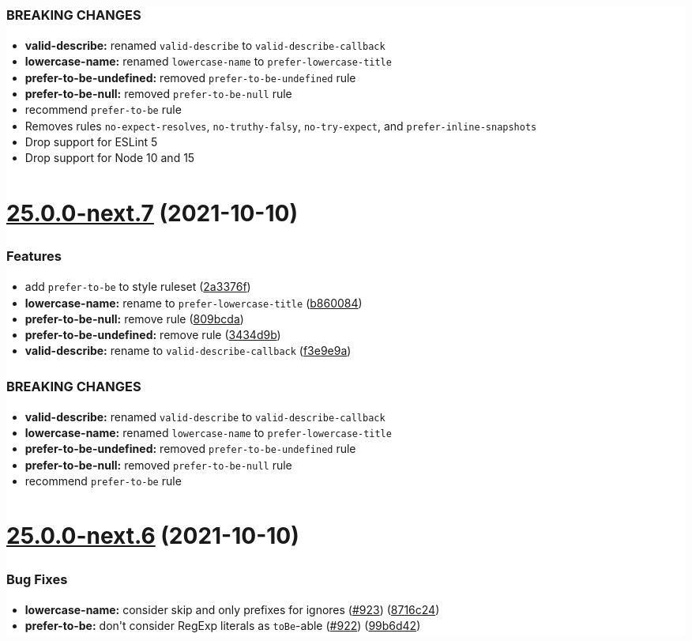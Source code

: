
### BREAKING CHANGES

* **valid-describe:** renamed `valid-describe` to `valid-describe-callback`
* **lowercase-name:** renamed `lowercase-name` to `prefer-lowercase-title`
* **prefer-to-be-undefined:** removed `prefer-to-be-undefined` rule
* **prefer-to-be-null:** removed `prefer-to-be-null` rule
* recommend `prefer-to-be` rule
* Removes rules `no-expect-resolves`, `no-truthy-falsy`, `no-try-expect`, and `prefer-inline-snapshots`
* Drop support for ESLint 5
* Drop support for Node 10 and 15

# [25.0.0-next.7](https://github.com/jest-community/eslint-plugin-jest/compare/v25.0.0-next.6...v25.0.0-next.7) (2021-10-10)


### Features

* add `prefer-to-be` to style ruleset ([2a3376f](https://github.com/jest-community/eslint-plugin-jest/commit/2a3376fc9f5fe60d03d9aad0c4e5c7c423487e60))
* **lowercase-name:** rename to `prefer-lowercase-title` ([b860084](https://github.com/jest-community/eslint-plugin-jest/commit/b8600841e371d5d9f36be4e50e53252fd8f62734))
* **prefer-to-be-null:** remove rule ([809bcda](https://github.com/jest-community/eslint-plugin-jest/commit/809bcda12c555a24c764d152bcac9814ea55e72f))
* **prefer-to-be-undefined:** remove rule ([3434d9b](https://github.com/jest-community/eslint-plugin-jest/commit/3434d9bd22b92bace6e0a50e2c72b401ac17704d))
* **valid-describe:** rename to `valid-describe-callback` ([f3e9e9a](https://github.com/jest-community/eslint-plugin-jest/commit/f3e9e9a64e183a0fb8af3436611a7f70366a528d))


### BREAKING CHANGES

* **valid-describe:** renamed `valid-describe` to `valid-describe-callback`
* **lowercase-name:** renamed `lowercase-name` to `prefer-lowercase-title`
* **prefer-to-be-undefined:** removed `prefer-to-be-undefined` rule
* **prefer-to-be-null:** removed `prefer-to-be-null` rule
* recommend `prefer-to-be` rule

# [25.0.0-next.6](https://github.com/jest-community/eslint-plugin-jest/compare/v25.0.0-next.5...v25.0.0-next.6) (2021-10-10)


### Bug Fixes

* **lowercase-name:** consider skip and only prefixes for ignores ([#923](https://github.com/jest-community/eslint-plugin-jest/issues/923)) ([8716c24](https://github.com/jest-community/eslint-plugin-jest/commit/8716c24678ea7dc7c9f692b573d1ea19a67efd84))
* **prefer-to-be:** don't consider RegExp literals as `toBe`-able ([#922](https://github.com/jest-community/eslint-plugin-jest/issues/922)) ([99b6d42](https://github.com/jest-community/eslint-plugin-jest/commit/99b6d429e697d60645b4bc64ee4ae34d7016118c))
